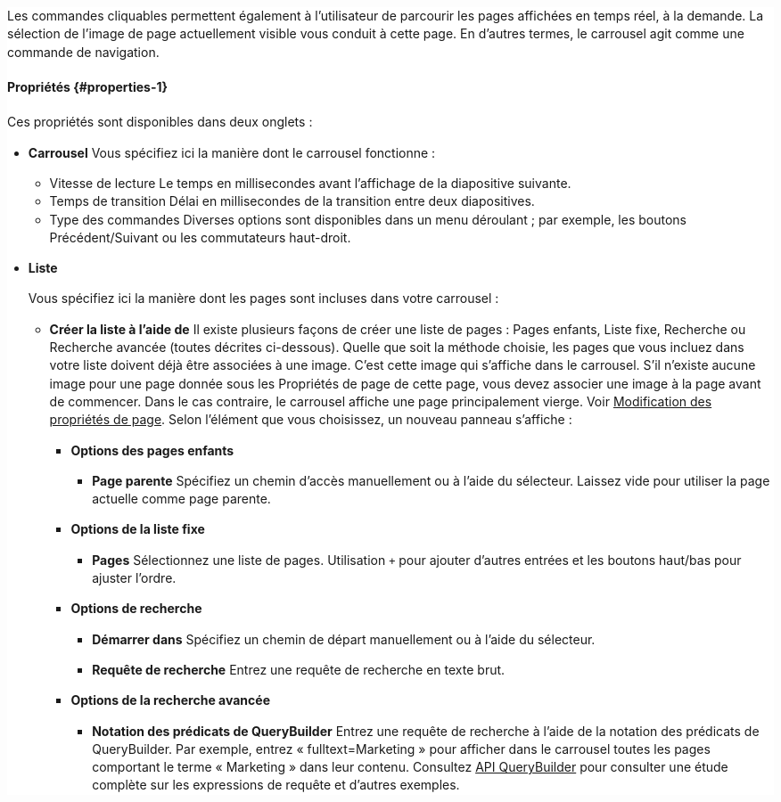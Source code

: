 Les commandes cliquables permettent également à l’utilisateur de parcourir les pages affichées en temps réel, à la demande. La sélection de l’image de page actuellement visible vous conduit à cette page. En d’autres termes, le carrousel agit comme une commande de navigation.

#### Propriétés {#properties-1}

Ces propriétés sont disponibles dans deux onglets :

* **Carrousel**
Vous spécifiez ici la manière dont le carrousel fonctionne :

   * Vitesse de lecture
Le temps en millisecondes avant l’affichage de la diapositive suivante.
   * Temps de transition Délai en millisecondes de la transition entre deux diapositives.
   * Type des commandes
Diverses options sont disponibles dans un menu déroulant ; par exemple, les boutons Précédent/Suivant ou les commutateurs haut-droit.

* **Liste**

  Vous spécifiez ici la manière dont les pages sont incluses dans votre carrousel :

   * **Créer la liste à l’aide de**
Il existe plusieurs façons de créer une liste de pages : Pages enfants, Liste fixe, Recherche ou Recherche avancée (toutes décrites ci-dessous). Quelle que soit la méthode choisie, les pages que vous incluez dans votre liste doivent déjà être associées à une image. C’est cette image qui s’affiche dans le carrousel. S’il n’existe aucune image pour une page donnée sous les Propriétés de page de cette page, vous devez associer une image à la page avant de commencer. Dans le cas contraire, le carrousel affiche une page principalement vierge. Voir [Modification des propriétés de page](/help/sites-authoring/editing-page-properties.md).
Selon l’élément que vous choisissez, un nouveau panneau s’affiche :

      * **Options des pages enfants**

         * **Page parente**
Spécifiez un chemin d’accès manuellement ou à l’aide du sélecteur. Laissez vide pour utiliser la page actuelle comme page parente.

      * **Options de la liste fixe**

         * **Pages**
Sélectionnez une liste de pages. Utilisation `+` pour ajouter d’autres entrées et les boutons haut/bas pour ajuster l’ordre.

      * **Options de recherche**

         * **Démarrer dans**
Spécifiez un chemin de départ manuellement ou à l’aide du sélecteur.

         * **Requête de recherche**
Entrez une requête de recherche en texte brut.

      * **Options de la recherche avancée**

         * **Notation des prédicats de QueryBuilder**
Entrez une requête de recherche à l’aide de la notation des prédicats de QueryBuilder. Par exemple, entrez « fulltext=Marketing » pour afficher dans le carrousel toutes les pages comportant le terme « Marketing » dans leur contenu.
Consultez [API QueryBuilder](/help/sites-developing/querybuilder-api.md) pour consulter une étude complète sur les expressions de requête et d’autres exemples.
